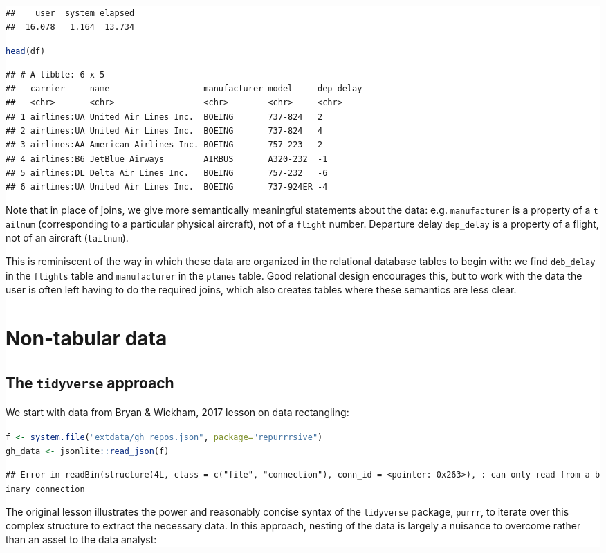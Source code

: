 ```
##    user  system elapsed 
##  16.078   1.164  13.734
```

```r
head(df)
```

```
## # A tibble: 6 x 5
##   carrier     name                   manufacturer model     dep_delay
##   <chr>       <chr>                  <chr>        <chr>     <chr>    
## 1 airlines:UA United Air Lines Inc.  BOEING       737-824   2        
## 2 airlines:UA United Air Lines Inc.  BOEING       737-824   4        
## 3 airlines:AA American Airlines Inc. BOEING       757-223   2        
## 4 airlines:B6 JetBlue Airways        AIRBUS       A320-232  -1       
## 5 airlines:DL Delta Air Lines Inc.   BOEING       757-232   -6       
## 6 airlines:UA United Air Lines Inc.  BOEING       737-924ER -4
```



Note that in place of joins, we give more semantically meaningful statements about the data:
e.g. `manufacturer` is a property of a `tailnum` (corresponding to a particular physical aircraft), not of a `flight` number.  Departure delay `dep_delay` is a property of a flight, not of an aircraft (`tailnum`).  

This is reminiscent of  the way in which these data are organized in the relational database tables to begin with: we find `deb_delay` in the `flights` table and `manufacturer` in the `planes` table. Good relational design encourages this, but to work with the data the user is often left having to do the required joins, which also creates tables where these semantics are less clear.  




# Non-tabular data

## The `tidyverse` approach

We start with data from [Bryan & Wickham, 2017 ](https://dcl-2017-04.github.io/curriculum/rectangling.html) lesson on data rectangling:


```r
f <- system.file("extdata/gh_repos.json", package="repurrrsive")
gh_data <- jsonlite::read_json(f)
```

```
## Error in readBin(structure(4L, class = c("file", "connection"), conn_id = <pointer: 0x263>), : can only read from a binary connection
```


The original lesson illustrates the power and reasonably concise syntax of the `tidyverse` package, `purrr`, to iterate over this complex structure to extract the necessary data.  In this approach, nesting of the data is largely a nuisance to overcome rather than an asset to the data analyst:
